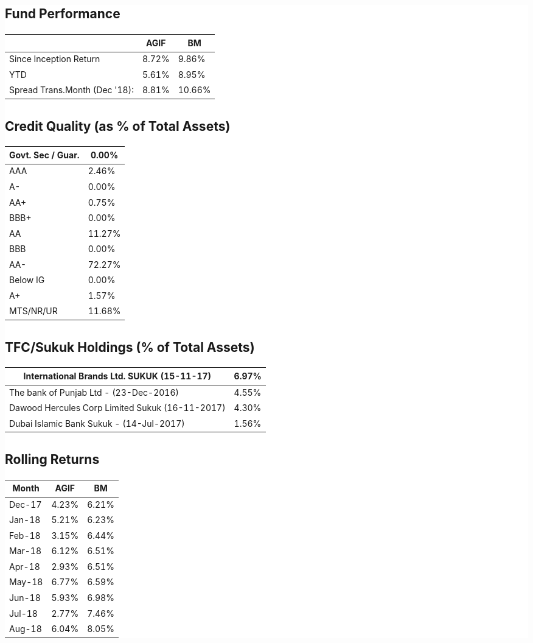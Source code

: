 ## Fund Performance

|                               | AGIF  | BM     |
| ----------------------------- | ----- | ------ |
| Since Inception Return        | 8.72% | 9.86%  |
| YTD                           | 5.61% | 8.95%  |
| Spread Trans.Month (Dec '18): | 8.81% | 10.66% |

## Credit Quality (as % of Total Assets)

| Govt. Sec / Guar. | 0.00%  |
| ----------------- | ------ |
| AAA               | 2.46%  |
| A-                | 0.00%  |
| AA+               | 0.75%  |
| BBB+              | 0.00%  |
| AA                | 11.27% |
| BBB               | 0.00%  |
| AA-               | 72.27% |
| Below IG          | 0.00%  |
| A+                | 1.57%  |
| MTS/NR/UR         | 11.68% |

## TFC/Sukuk Holdings (% of Total Assets)

| International Brands Ltd. SUKUK (15-11-17)      | 6.97% |
| ----------------------------------------------- | ----- |
| The bank of Punjab Ltd - (23-Dec-2016)          | 4.55% |
| Dawood Hercules Corp Limited Sukuk (16-11-2017) | 4.30% |
| Dubai Islamic Bank Sukuk - (14-Jul-2017)        | 1.56% |

## Rolling Returns

| Month  | AGIF  | BM     |
| ------ | ----- | ------ |
| Dec-17 | 4.23% | 6.21%  |
| Jan-18 | 5.21% | 6.23%  |
| Feb-18 | 3.15% | 6.44%  |
| Mar-18 | 6.12% | 6.51%  |
| Apr-18 | 2.93% | 6.51%  |
| May-18 | 6.77% | 6.59%  |
| Jun-18 | 5.93% | 6.98%  |
| Jul-18 | 2.77% | 7.46%  |
| Aug-18 | 6.04% | 8.05%  |